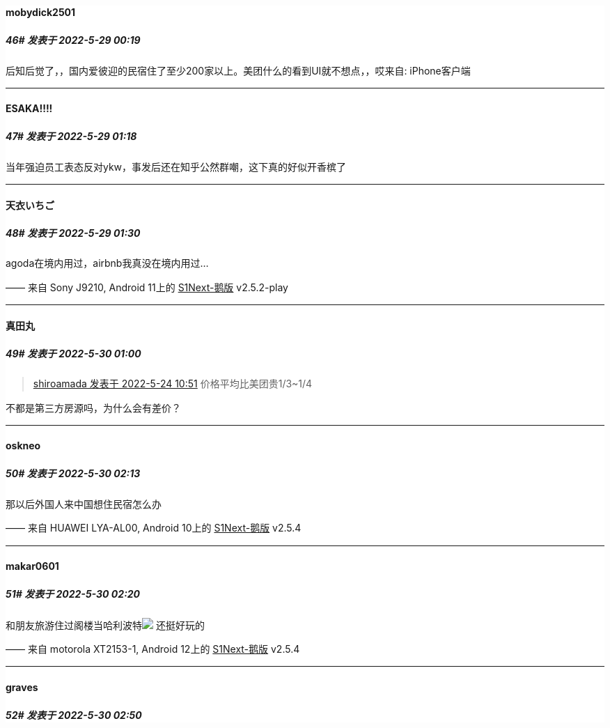 ####  mobydick2501  
##### 46#       发表于 2022-5-29 00:19

后知后觉了，，国内爱彼迎的民宿住了至少200家以上。美团什么的看到UI就不想点，，哎来自: iPhone客户端

*****

####  ESAKA!!!!  
##### 47#       发表于 2022-5-29 01:18

当年强迫员工表态反对ykw，事发后还在知乎公然群嘲，这下真的好似开香槟了

*****

####  天衣いちご  
##### 48#       发表于 2022-5-29 01:30

agoda在境内用过，airbnb我真没在境内用过…

—— 来自 Sony J9210, Android 11上的 [S1Next-鹅版](https://github.com/ykrank/S1-Next/releases) v2.5.2-play

*****

####  真田丸  
##### 49#       发表于 2022-5-30 01:00

<blockquote><a href="httphttps://bbs.saraba1st.com/2b/forum.php?mod=redirect&amp;goto=findpost&amp;pid=55966259&amp;ptid=2071129" target="_blank">shiroamada 发表于 2022-5-24 10:51</a>
价格平均比美团贵1/3~1/4</blockquote>
不都是第三方房源吗，为什么会有差价？

*****

####  oskneo  
##### 50#       发表于 2022-5-30 02:13

那以后外国人来中国想住民宿怎么办

—— 来自 HUAWEI LYA-AL00, Android 10上的 [S1Next-鹅版](https://github.com/ykrank/S1-Next/releases) v2.5.4

*****

####  makar0601  
##### 51#       发表于 2022-5-30 02:20

和朋友旅游住过阁楼当哈利波特<img src="https://static.saraba1st.com/image/smiley/face2017/067.png" referrerpolicy="no-referrer">
还挺好玩的

—— 来自 motorola XT2153-1, Android 12上的 [S1Next-鹅版](https://github.com/ykrank/S1-Next/releases) v2.5.4

*****

####  graves  
##### 52#       发表于 2022-5-30 02:50
